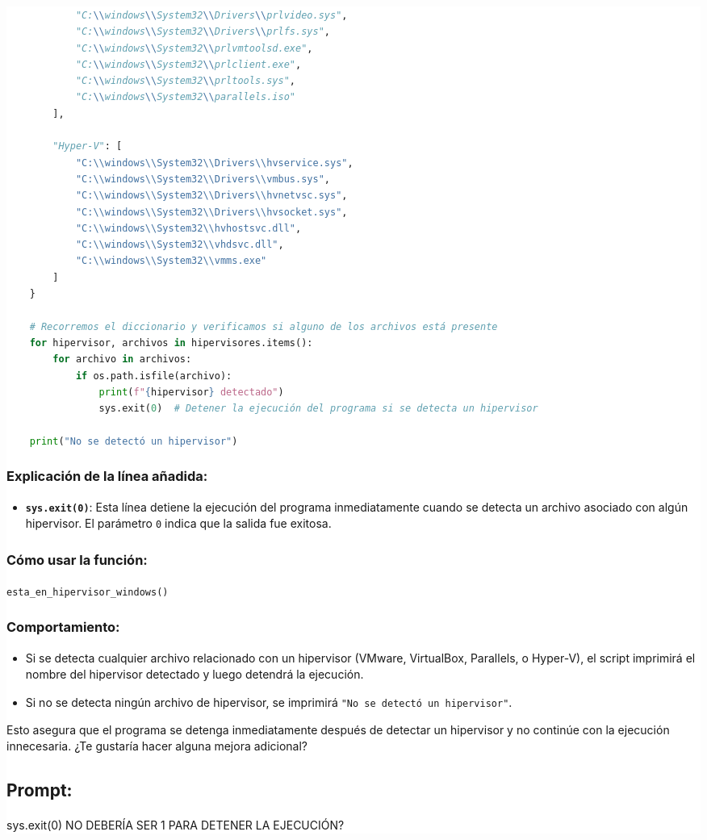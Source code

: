 ```python
            "C:\\windows\\System32\\Drivers\\prlvideo.sys",
            "C:\\windows\\System32\\Drivers\\prlfs.sys",
            "C:\\windows\\System32\\prlvmtoolsd.exe",
            "C:\\windows\\System32\\prlclient.exe",
            "C:\\windows\\System32\\prltools.sys",
            "C:\\windows\\System32\\parallels.iso"
        ],

        "Hyper-V": [
            "C:\\windows\\System32\\Drivers\\hvservice.sys",
            "C:\\windows\\System32\\Drivers\\vmbus.sys",
            "C:\\windows\\System32\\Drivers\\hvnetvsc.sys",
            "C:\\windows\\System32\\Drivers\\hvsocket.sys",
            "C:\\windows\\System32\\hvhostsvc.dll",
            "C:\\windows\\System32\\vhdsvc.dll",
            "C:\\windows\\System32\\vmms.exe"
        ]
    }
    
    # Recorremos el diccionario y verificamos si alguno de los archivos está presente
    for hipervisor, archivos in hipervisores.items():
        for archivo in archivos:
            if os.path.isfile(archivo):
                print(f"{hipervisor} detectado")
                sys.exit(0)  # Detener la ejecución del programa si se detecta un hipervisor
    
    print("No se detectó un hipervisor")
```

### Explicación de la línea añadida:

*   **`sys.exit(0)`**: Esta línea detiene la ejecución del programa inmediatamente cuando se detecta un archivo asociado con algún hipervisor. El parámetro `0` indica que la salida fue exitosa.
    

### Cómo usar la función:

```python
esta_en_hipervisor_windows()
```

### Comportamiento:

*   Si se detecta cualquier archivo relacionado con un hipervisor (VMware, VirtualBox, Parallels, o Hyper-V), el script imprimirá el nombre del hipervisor detectado y luego detendrá la ejecución.
    
*   Si no se detecta ningún archivo de hipervisor, se imprimirá `"No se detectó un hipervisor"`.
    

Esto asegura que el programa se detenga inmediatamente después de detectar un hipervisor y no continúe con la ejecución innecesaria. ¿Te gustaría hacer alguna mejora adicional?

## Prompt:
 sys.exit(0) NO DEBERÍA SER 1 PARA DETENER LA EJECUCIÓN?
